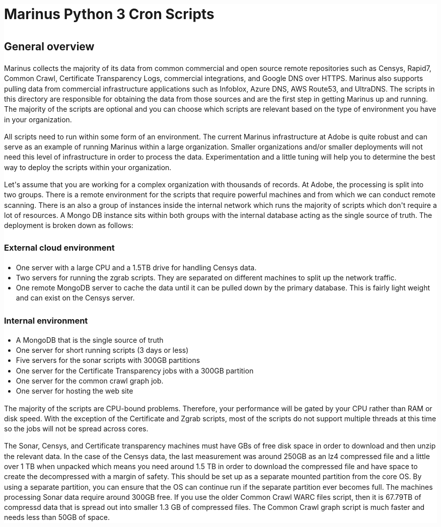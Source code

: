 # Marinus Python 3 Cron Scripts

## General overview
Marinus collects the majority of its data from common commercial and open source remote repositories such as Censys, Rapid7, Common Crawl, Certificate Transparency Logs, commercial integrations, and Google DNS over HTTPS. Marinus also supports pulling data from commercial infrastructure applications such as Infoblox, Azure DNS, AWS Route53, and UltraDNS. The scripts in this directory are responsible for obtaining the data from those sources and are the first step in getting Marinus up and running. The majority of the scripts are optional and you can choose which scripts are relevant based on the type of environment you have in your organization.  

All scripts need to run within some form of an environment. The current Marinus infrastructure at Adobe is quite robust and can serve as an example of running Marinus within a large organization. Smaller organizations and/or smaller deployments will not need this level of infrastructure in order to process the data. Experimentation and a little tuning will help you to determine the best way to deploy the scripts within your organization.

Let's assume that you are working for a complex organization with thousands of records. At Adobe, the processing is split into two groups. There is a remote environment for the scripts that require powerful machines and from which we can conduct remote scanning. There is an also a group of instances inside the internal network which runs the majority of scripts which don't require a lot of resources. A Mongo DB instance sits within both groups with the internal database acting as the single source of truth. The deployment is broken down as follows:

### External cloud environment
* One server with a large CPU and a 1.5TB drive for handling Censys data.
* Two servers for running the zgrab scripts. They are separated on different machines to split up the network traffic.
* One remote MongoDB server to cache the data until it can be pulled down by the primary database. This is fairly light weight and can exist on the Censys server.

### Internal environment
* A MongoDB that is the single source of truth
* One server for short running scripts (3 days or less)
* Five servers for the sonar scripts with 300GB partitions
* One server for the Certificate Transparency jobs with a 300GB partition
* One server for the common crawl graph job.
* One server for hosting the web site

The majority of the scripts are CPU-bound problems. Therefore, your performance will be gated by your CPU rather than RAM or disk speed. With the exception of the Certificate and Zgrab scripts, most of the scripts do not support multiple threads at this time so the jobs will not be spread across cores.

The Sonar, Censys, and Certificate transparency machines must have GBs of free disk space in order to download and then unzip the relevant data. In the case of the Censys data, the last measurement was around 250GB as an lz4 compressed file and a little over 1 TB when unpacked which means you need around 1.5 TB in order to download the compressed file and have space to create the decompressed with a margin of safety. This should be set up as a separate mounted partition from the core OS. By using a separate partition, you can ensure that the OS can continue run if the separate partition ever becomes full. The machines processing Sonar data require around 300GB free. If you use the older Common Crawl WARC files script, then it is 67.79TB of compressd data that is spread out into smaller 1.3 GB of compressed files. The Common Crawl graph script is much faster and needs less than 50GB of space.
